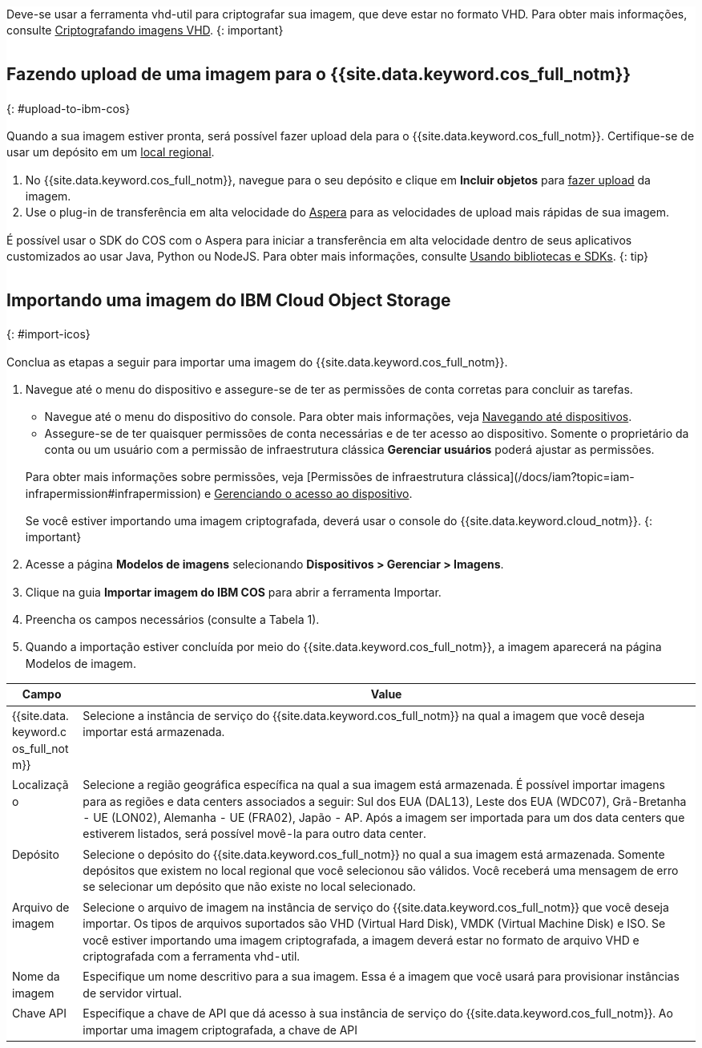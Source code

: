 Deve-se usar a ferramenta vhd-util para criptografar sua imagem, que deve estar no formato VHD. Para obter mais informações, consulte [Criptografando imagens VHD](/docs/infrastructure/image-templates?topic=image-templates-create-encrypted-image). 
{: important}

## Fazendo upload de uma imagem para o {{site.data.keyword.cos_full_notm}}
{: #upload-to-ibm-cos}

Quando a sua imagem estiver pronta, será possível fazer upload dela para o {{site.data.keyword.cos_full_notm}}. Certifique-se de usar um depósito em um [local regional](/docs/services/cloud-object-storage?topic=cloud-object-storage-endpoints#endpoints).

1. No {{site.data.keyword.cos_full_notm}}, navegue para o seu depósito e clique em **Incluir objetos** para [fazer upload](/docs/services/cloud-object-storage?topic=cloud-object-storage-upload) da imagem.
2. Use o plug-in de transferência em alta velocidade do [Aspera](/docs/services/cloud-object-storage?topic=cloud-object-storage-aspera) para as velocidades de upload mais rápidas de sua imagem.

É possível usar o SDK do COS com o Aspera para iniciar a transferência em alta velocidade dentro de seus aplicativos customizados ao usar Java, Python ou NodeJS. Para obter mais informações, consulte [Usando bibliotecas e SDKs](/docs/services/cloud-object-storage?topic=cloud-object-storage-aspera#aspera-sdk).
{: tip}


## Importando uma imagem do IBM Cloud Object Storage
{: #import-icos}

Conclua as etapas a seguir para importar uma imagem do {{site.data.keyword.cos_full_notm}}.

1. Navegue até o menu do dispositivo e assegure-se de ter as permissões de conta corretas para concluir as tarefas.

   * Navegue até o menu do dispositivo do console. Para obter mais informações, veja [Navegando até dispositivos](/docs/infrastructure/image-templates?topic=virtual-servers-navigating-devices).
   * Assegure-se de ter quaisquer permissões de conta necessárias e de ter acesso ao dispositivo. Somente o proprietário da conta ou um usuário com a permissão de infraestrutura clássica **Gerenciar usuários** poderá ajustar as permissões.

   Para obter mais informações sobre permissões, veja [Permissões de infraestrutura clássica](/docs/iam?topic=iam-    infrapermission#infrapermission) e [Gerenciando o acesso ao dispositivo](/docs/vsi?topic=virtual-servers-managing-device-access).

   Se você estiver importando uma imagem criptografada, deverá usar o console do {{site.data.keyword.cloud_notm}}.
   {: important}
2. Acesse a página **Modelos de imagens** selecionando **Dispositivos > Gerenciar > Imagens**.
3. Clique na guia **Importar imagem do IBM COS** para abrir a ferramenta Importar.
4. Preencha os campos necessários (consulte a Tabela 1).
5. Quando a importação estiver concluída por meio do {{site.data.keyword.cos_full_notm}}, a imagem aparecerá na página Modelos de imagem.

| Campo | Value |
| ----- | ----- |
| {{site.data.keyword.cos_full_notm}} | Selecione a instância de serviço do {{site.data.keyword.cos_full_notm}} na qual a imagem que você deseja importar está armazenada. |
| Localização | Selecione a região geográfica específica na qual a sua imagem está armazenada. É possível importar imagens para as regiões e data centers associados a seguir: Sul dos EUA (DAL13), Leste dos EUA (WDC07), Grã-Bretanha - UE (LON02), Alemanha - UE (FRA02), Japão - AP. Após a imagem ser importada para um dos data centers que estiverem listados, será possível movê-la para outro data center. |
| Depósito | Selecione o depósito do {{site.data.keyword.cos_full_notm}} no qual a sua imagem está armazenada. Somente depósitos que existem no local regional que você selecionou são válidos. Você receberá uma mensagem de erro se selecionar um depósito que não existe no local selecionado.|
| Arquivo de imagem | Selecione o arquivo de imagem na instância de serviço do {{site.data.keyword.cos_full_notm}} que você deseja importar. Os tipos de arquivos suportados são VHD (Virtual Hard Disk), VMDK (Virtual Machine Disk) e ISO. Se você estiver importando uma imagem criptografada, a imagem deverá estar no formato de arquivo VHD e criptografada com a ferramenta vhd-util. |
| Nome da imagem | Especifique um nome descritivo para a sua imagem. Essa é a imagem que você usará para provisionar instâncias de servidor virtual. |
| Chave API | Especifique a chave de API que dá acesso à sua instância de serviço do {{site.data.keyword.cos_full_notm}}. Ao importar uma imagem criptografada, a chave de API
